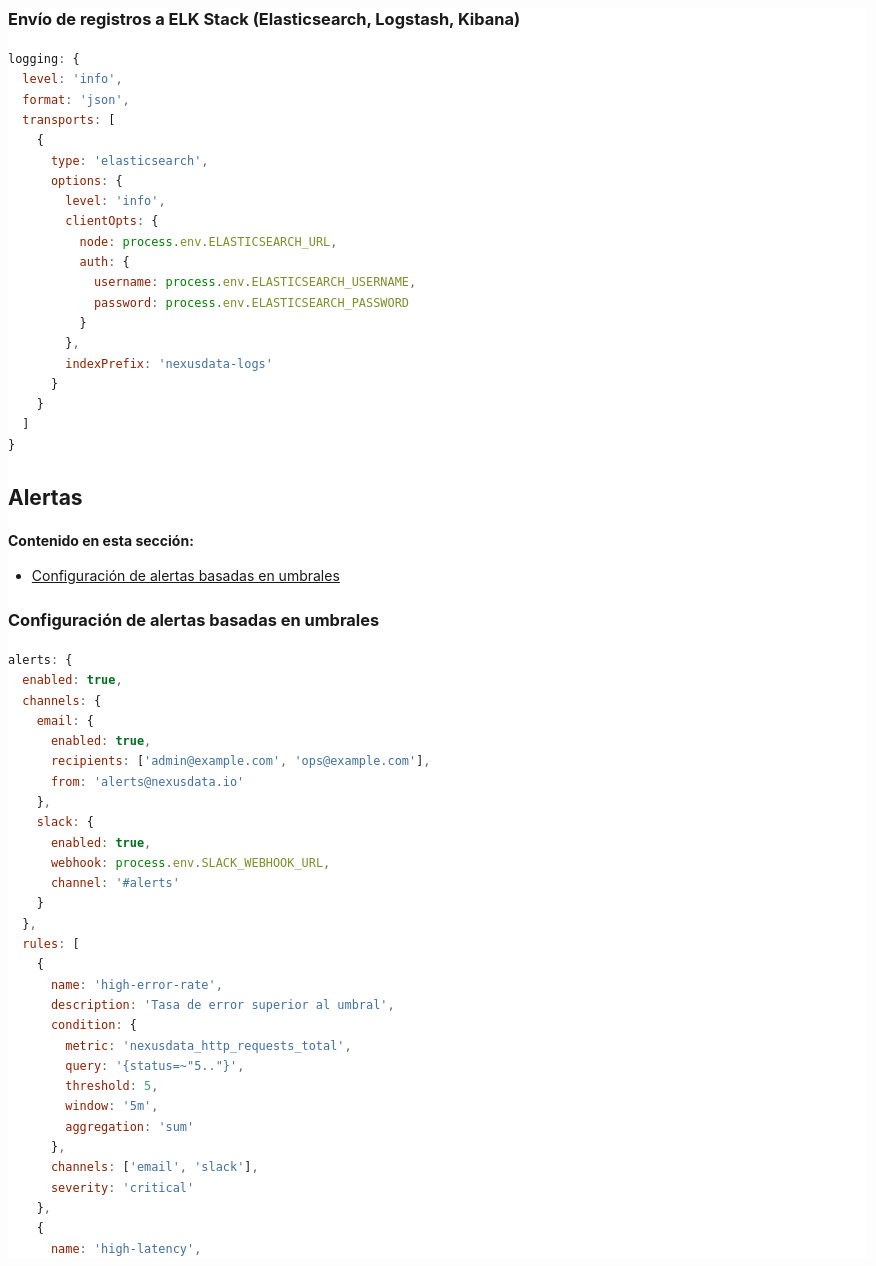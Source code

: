 ### Envío de registros a ELK Stack (Elasticsearch, Logstash, Kibana)

```javascript
logging: {
  level: 'info',
  format: 'json',
  transports: [
    {
      type: 'elasticsearch',
      options: {
        level: 'info',
        clientOpts: {
          node: process.env.ELASTICSEARCH_URL,
          auth: {
            username: process.env.ELASTICSEARCH_USERNAME,
            password: process.env.ELASTICSEARCH_PASSWORD
          }
        },
        indexPrefix: 'nexusdata-logs'
      }
    }
  ]
}
```

## Alertas

**Contenido en esta sección:**
- [Configuración de alertas basadas en umbrales](#configuración-de-alertas-basadas-en-umbrales)

### Configuración de alertas basadas en umbrales

```javascript
alerts: {
  enabled: true,
  channels: {
    email: {
      enabled: true,
      recipients: ['admin@example.com', 'ops@example.com'],
      from: 'alerts@nexusdata.io'
    },
    slack: {
      enabled: true,
      webhook: process.env.SLACK_WEBHOOK_URL,
      channel: '#alerts'
    }
  },
  rules: [
    {
      name: 'high-error-rate',
      description: 'Tasa de error superior al umbral',
      condition: {
        metric: 'nexusdata_http_requests_total',
        query: '{status=~"5.."}',
        threshold: 5,
        window: '5m',
        aggregation: 'sum'
      },
      channels: ['email', 'slack'],
      severity: 'critical'
    },
    {
      name: 'high-latency',
```